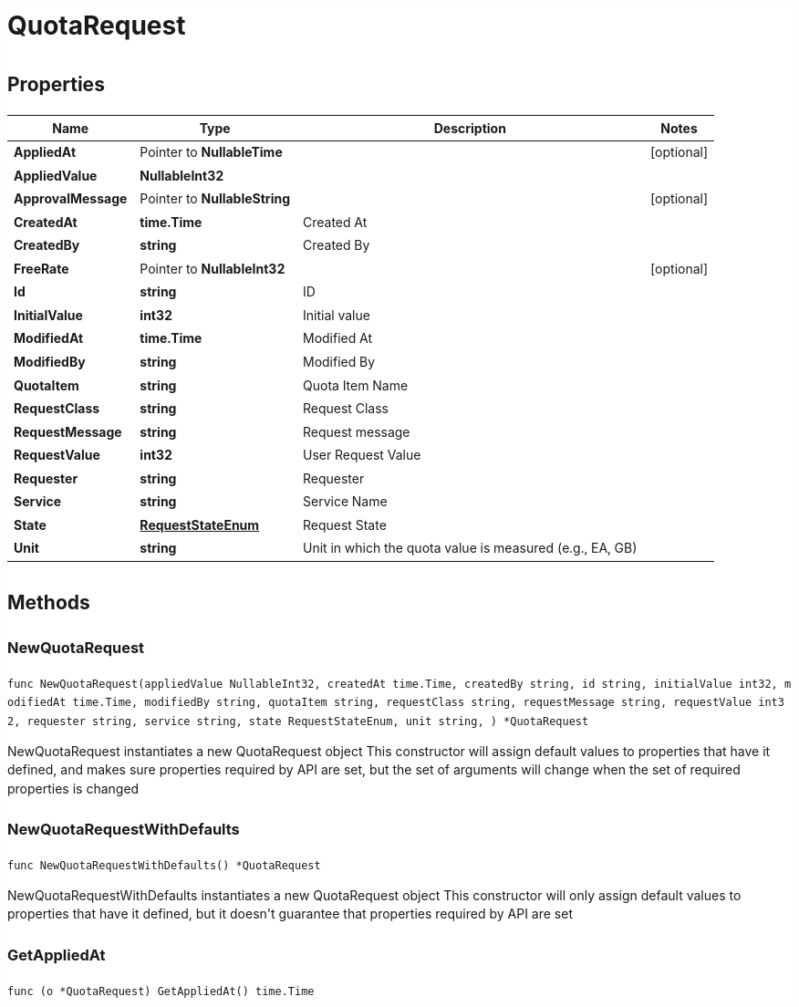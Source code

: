 # QuotaRequest

## Properties

Name | Type | Description | Notes
------------ | ------------- | ------------- | -------------
**AppliedAt** | Pointer to **NullableTime** |  | [optional] 
**AppliedValue** | **NullableInt32** |  | 
**ApprovalMessage** | Pointer to **NullableString** |  | [optional] 
**CreatedAt** | **time.Time** | Created At | 
**CreatedBy** | **string** | Created By | 
**FreeRate** | Pointer to **NullableInt32** |  | [optional] 
**Id** | **string** | ID | 
**InitialValue** | **int32** | Initial value | 
**ModifiedAt** | **time.Time** | Modified At | 
**ModifiedBy** | **string** | Modified By | 
**QuotaItem** | **string** | Quota Item Name | 
**RequestClass** | **string** | Request Class | 
**RequestMessage** | **string** | Request message | 
**RequestValue** | **int32** | User Request Value | 
**Requester** | **string** | Requester | 
**Service** | **string** | Service Name | 
**State** | [**RequestStateEnum**](RequestStateEnum.md) | Request State | 
**Unit** | **string** | Unit in which the quota value is measured (e.g., EA, GB) | 

## Methods

### NewQuotaRequest

`func NewQuotaRequest(appliedValue NullableInt32, createdAt time.Time, createdBy string, id string, initialValue int32, modifiedAt time.Time, modifiedBy string, quotaItem string, requestClass string, requestMessage string, requestValue int32, requester string, service string, state RequestStateEnum, unit string, ) *QuotaRequest`

NewQuotaRequest instantiates a new QuotaRequest object
This constructor will assign default values to properties that have it defined,
and makes sure properties required by API are set, but the set of arguments
will change when the set of required properties is changed

### NewQuotaRequestWithDefaults

`func NewQuotaRequestWithDefaults() *QuotaRequest`

NewQuotaRequestWithDefaults instantiates a new QuotaRequest object
This constructor will only assign default values to properties that have it defined,
but it doesn't guarantee that properties required by API are set

### GetAppliedAt

`func (o *QuotaRequest) GetAppliedAt() time.Time`
